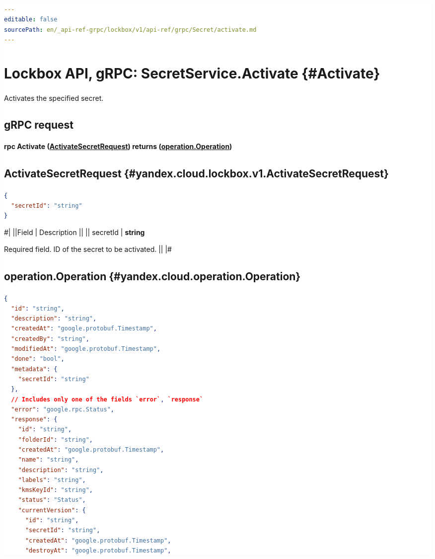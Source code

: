 ```yaml
---
editable: false
sourcePath: en/_api-ref-grpc/lockbox/v1/api-ref/grpc/Secret/activate.md
---
```


# Lockbox API, gRPC: SecretService.Activate {#Activate}

Activates the specified secret.

## gRPC request

**rpc Activate ([ActivateSecretRequest](#yandex.cloud.lockbox.v1.ActivateSecretRequest)) returns ([operation.Operation](#yandex.cloud.operation.Operation))**

## ActivateSecretRequest {#yandex.cloud.lockbox.v1.ActivateSecretRequest}

```json
{
  "secretId": "string"
}
```

#|
||Field | Description ||
|| secretId | **string**

Required field. ID of the secret to be activated. ||
|#

## operation.Operation {#yandex.cloud.operation.Operation}

```json
{
  "id": "string",
  "description": "string",
  "createdAt": "google.protobuf.Timestamp",
  "createdBy": "string",
  "modifiedAt": "google.protobuf.Timestamp",
  "done": "bool",
  "metadata": {
    "secretId": "string"
  },
  // Includes only one of the fields `error`, `response`
  "error": "google.rpc.Status",
  "response": {
    "id": "string",
    "folderId": "string",
    "createdAt": "google.protobuf.Timestamp",
    "name": "string",
    "description": "string",
    "labels": "string",
    "kmsKeyId": "string",
    "status": "Status",
    "currentVersion": {
      "id": "string",
      "secretId": "string",
      "createdAt": "google.protobuf.Timestamp",
      "destroyAt": "google.protobuf.Timestamp",
```